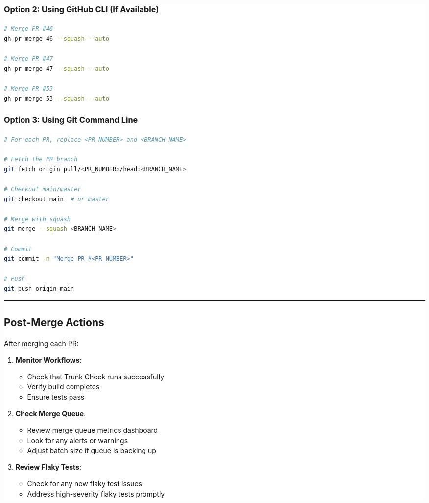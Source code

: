 ### Option 2: Using GitHub CLI (If Available)

```bash
# Merge PR #46
gh pr merge 46 --squash --auto

# Merge PR #47
gh pr merge 47 --squash --auto

# Merge PR #53
gh pr merge 53 --squash --auto
```

### Option 3: Using Git Command Line

```bash
# For each PR, replace <PR_NUMBER> and <BRANCH_NAME>

# Fetch the PR branch
git fetch origin pull/<PR_NUMBER>/head:<BRANCH_NAME>

# Checkout main/master
git checkout main  # or master

# Merge with squash
git merge --squash <BRANCH_NAME>

# Commit
git commit -m "Merge PR #<PR_NUMBER>"

# Push
git push origin main
```

---

## Post-Merge Actions

After merging each PR:

1. **Monitor Workflows**:
   - Check that Trunk Check runs successfully
   - Verify build completes
   - Ensure tests pass

2. **Check Merge Queue**:
   - Review merge queue metrics dashboard
   - Look for any alerts or warnings
   - Adjust batch size if queue is backing up

3. **Review Flaky Tests**:
   - Check for any new flaky test issues
   - Address high-severity flaky tests promptly
